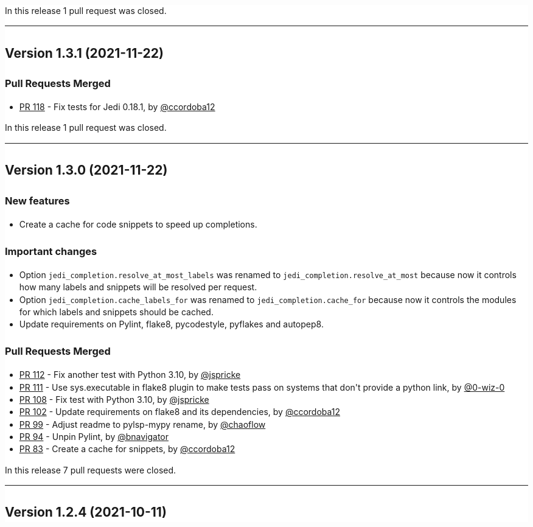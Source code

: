 In this release 1 pull request was closed.

----

## Version 1.3.1 (2021-11-22)

### Pull Requests Merged

* [PR 118](https://github.com/python-lsp/python-lsp-server/pull/118) - Fix tests for Jedi 0.18.1, by [@ccordoba12](https://github.com/ccordoba12)

In this release 1 pull request was closed.

----

## Version 1.3.0 (2021-11-22)

### New features

* Create a cache for code snippets to speed up completions.

### Important changes

* Option `jedi_completion.resolve_at_most_labels` was renamed to `jedi_completion.resolve_at_most`
  because now it controls how many labels and snippets will be resolved per request.
* Option `jedi_completion.cache_labels_for` was renamed to `jedi_completion.cache_for` because now
  it controls the modules for which labels and snippets should be cached.
* Update requirements on Pylint, flake8, pycodestyle, pyflakes and autopep8.

### Pull Requests Merged

* [PR 112](https://github.com/python-lsp/python-lsp-server/pull/112) - Fix another test with Python 3.10, by [@jspricke](https://github.com/jspricke)
* [PR 111](https://github.com/python-lsp/python-lsp-server/pull/111) - Use sys.executable in flake8 plugin to make tests pass on systems that don't provide a python link, by [@0-wiz-0](https://github.com/0-wiz-0)
* [PR 108](https://github.com/python-lsp/python-lsp-server/pull/108) - Fix test with Python 3.10, by [@jspricke](https://github.com/jspricke)
* [PR 102](https://github.com/python-lsp/python-lsp-server/pull/102) - Update requirements on flake8 and its dependencies, by [@ccordoba12](https://github.com/ccordoba12)
* [PR 99](https://github.com/python-lsp/python-lsp-server/pull/99) - Adjust readme to pylsp-mypy rename, by [@chaoflow](https://github.com/chaoflow)
* [PR 94](https://github.com/python-lsp/python-lsp-server/pull/94) - Unpin Pylint, by [@bnavigator](https://github.com/bnavigator)
* [PR 83](https://github.com/python-lsp/python-lsp-server/pull/83) - Create a cache for snippets, by [@ccordoba12](https://github.com/ccordoba12)

In this release 7 pull requests were closed.

----

## Version 1.2.4 (2021-10-11)
